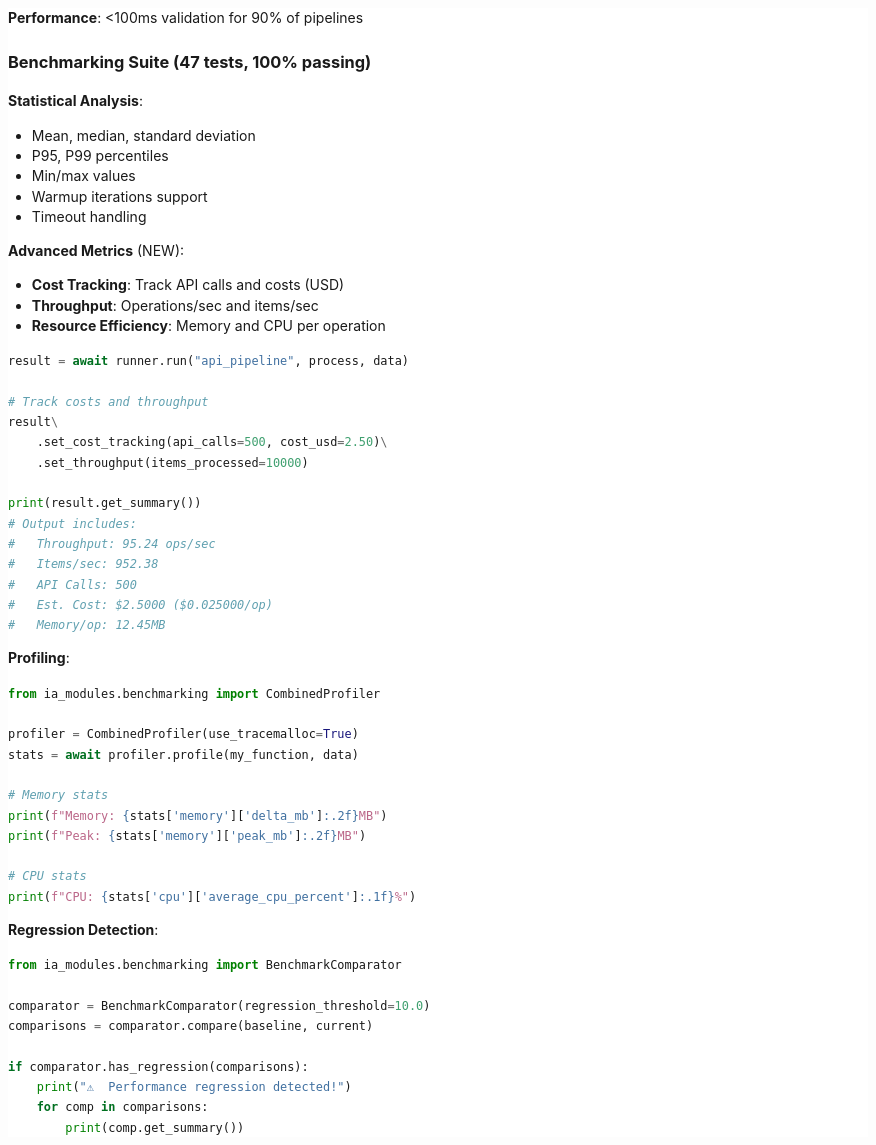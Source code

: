 **Performance**: <100ms validation for 90% of pipelines

### Benchmarking Suite (47 tests, 100% passing)

**Statistical Analysis**:
- Mean, median, standard deviation
- P95, P99 percentiles
- Min/max values
- Warmup iterations support
- Timeout handling

**Advanced Metrics** (NEW):
- **Cost Tracking**: Track API calls and costs (USD)
- **Throughput**: Operations/sec and items/sec
- **Resource Efficiency**: Memory and CPU per operation
```python
result = await runner.run("api_pipeline", process, data)

# Track costs and throughput
result\
    .set_cost_tracking(api_calls=500, cost_usd=2.50)\
    .set_throughput(items_processed=10000)

print(result.get_summary())
# Output includes:
#   Throughput: 95.24 ops/sec
#   Items/sec: 952.38
#   API Calls: 500
#   Est. Cost: $2.5000 ($0.025000/op)
#   Memory/op: 12.45MB
```

**Profiling**:
```python
from ia_modules.benchmarking import CombinedProfiler

profiler = CombinedProfiler(use_tracemalloc=True)
stats = await profiler.profile(my_function, data)

# Memory stats
print(f"Memory: {stats['memory']['delta_mb']:.2f}MB")
print(f"Peak: {stats['memory']['peak_mb']:.2f}MB")

# CPU stats
print(f"CPU: {stats['cpu']['average_cpu_percent']:.1f}%")
```

**Regression Detection**:
```python
from ia_modules.benchmarking import BenchmarkComparator

comparator = BenchmarkComparator(regression_threshold=10.0)
comparisons = comparator.compare(baseline, current)

if comparator.has_regression(comparisons):
    print("⚠️  Performance regression detected!")
    for comp in comparisons:
        print(comp.get_summary())
```
